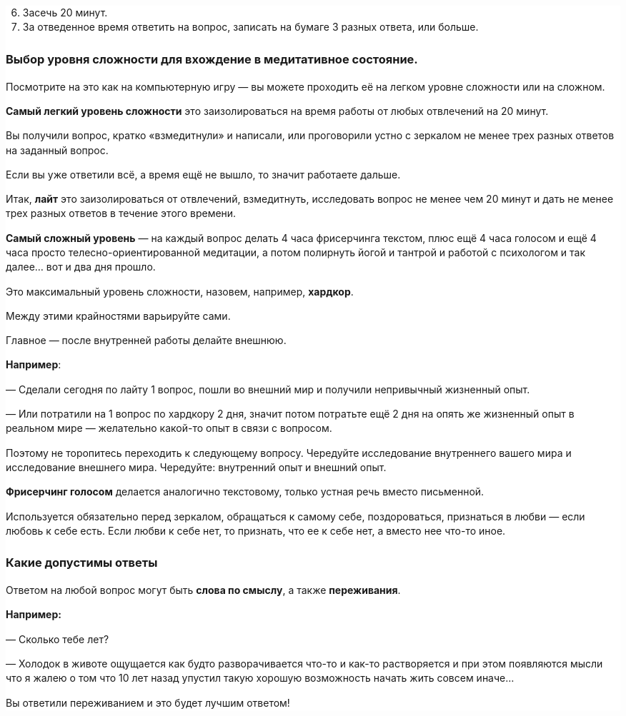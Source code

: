 6. Засечь 20 минут.
7. За отведенное время ответить на вопрос, записать на бумаге 3 разных ответа, или больше.

### **Выбор уровня сложности для вхождение в медитативное состояние.** <a href="#_15yzp575oet7" id="_15yzp575oet7"></a>

Посмотрите на это как на компьютерную игру — вы можете проходить её на легком уровне сложности или на сложном.

**Самый легкий уровень сложности** это заизолироваться на время работы от любых отвлечений на 20 минут.

Вы получили вопрос, кратко «взмедитнули» и написали, или проговорили устно с зеркалом не менее трех разных ответов на заданный вопрос.

Если вы уже ответили всё, а время ещё не вышло, то значит работаете дальше.

Итак, **лайт** это заизолироваться от отвлечений, взмедитнуть, исследовать вопрос не менее чем 20 минут и дать не менее трех разных ответов в течение этого времени.

**Самый сложный уровень** — на каждый вопрос делать 4 часа фрисерчинга текстом, плюс ещё 4 часа голосом и ещё 4 часа просто телесно-ориентированной медитации, а потом полирнуть йогой и тантрой и работой с психологом и так далее… вот и два дня прошло.

Это максимальный уровень сложности, назовем, например, **хардкор**.

Между этими крайностями варьируйте сами.

Главное — после внутренней работы делайте внешнюю.

**Например**:

— Сделали сегодня по лайту 1 вопрос, пошли во внешний мир и получили непривычный жизненный опыт.

— Или потратили на 1 вопрос по хардкору 2 дня, значит потом потратьте ещё 2 дня на опять же жизненный опыт в реальном мире — желательно какой-то опыт в связи с вопросом.

Поэтому не торопитесь переходить к следующему вопросу. Чередуйте исследование внутреннего вашего мира и исследование внешнего мира. Чередуйте: внутренний опыт и внешний опыт.

**Фрисерчинг голосом** делается аналогично текстовому, только устная речь вместо письменной.

Используется обязательно перед зеркалом, обращаться к самому себе, поздороваться, признаться в любви — если любовь к себе есть. Если любви к себе нет, то признать, что ее к себе нет, а вместо нее что-то иное.

### **Какие допустимы ответы** <a href="#_ags3d07w0243" id="_ags3d07w0243"></a>

Ответом на любой вопрос могут быть **слова по смыслу**, а также **переживания**.

**Например:**

— Сколько тебе лет?

— Холодок в животе ощущается как будто разворачивается что-то и как-то растворяется и при этом появляются мысли что я жалею о том что 10 лет назад упустил такую хорошую возможность начать жить совсем иначе…

Вы ответили переживанием и это будет лучшим ответом!
